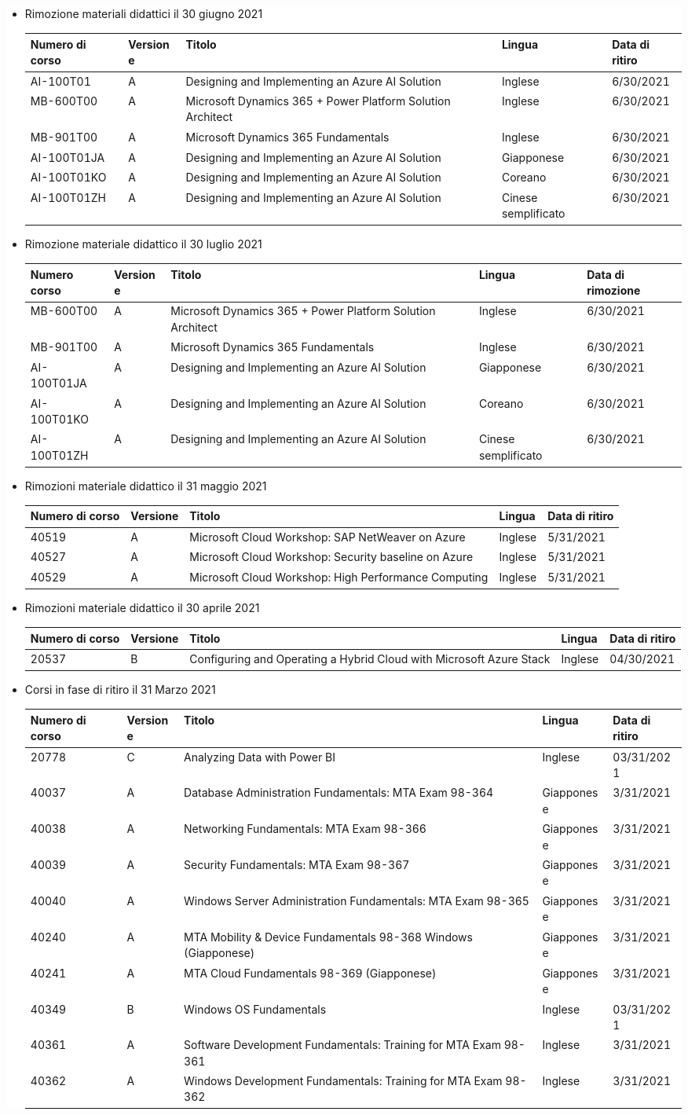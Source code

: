 * Rimozione materiali didattici il 30 giugno 2021

    | Numero di corso | Versione | Titolo | Lingua | Data di ritiro |
    | --- | --- | --- | --- | --- |
    | AI-100T01 | A | Designing and Implementing an Azure AI Solution | Inglese | 6/30/2021 |
    | MB-600T00 | A | Microsoft Dynamics 365 + Power Platform Solution Architect | Inglese | 6/30/2021 |
    | MB-901T00 | A | Microsoft Dynamics 365 Fundamentals | Inglese | 6/30/2021 |
    | AI-100T01JA | A | Designing and Implementing an Azure AI Solution | Giapponese | 6/30/2021 |
    | AI-100T01KO | A | Designing and Implementing an Azure AI Solution | Coreano | 6/30/2021 |
    | AI-100T01ZH | A | Designing and Implementing an Azure AI Solution | Cinese semplificato | 6/30/2021 |


* Rimozione materiale didattico il 30 luglio 2021

    | Numero corso | Versione | Titolo | Lingua | Data di rimozione |
    | --- | --- | --- | --- | --- |
    | MB-600T00 | A | Microsoft Dynamics 365 + Power Platform Solution Architect | Inglese | 6/30/2021 |
    | MB-901T00 | A | Microsoft Dynamics 365 Fundamentals | Inglese | 6/30/2021 |
    | AI-100T01JA | A | Designing and Implementing an Azure AI Solution | Giapponese | 6/30/2021 |
    | AI-100T01KO | A | Designing and Implementing an Azure AI Solution | Coreano | 6/30/2021 |
    | AI-100T01ZH | A | Designing and Implementing an Azure AI Solution | Cinese semplificato | 6/30/2021 |

* Rimozioni materiale didattico il 31 maggio 2021

    | Numero di corso | Versione | Titolo | Lingua | Data di ritiro |
    | --- | --- | --- | --- | --- |
    | 40519 | A | Microsoft Cloud Workshop: SAP NetWeaver on Azure | Inglese | 5/31/2021 |
    | 40527 | A | Microsoft Cloud Workshop: Security baseline on Azure | Inglese | 5/31/2021 |
    | 40529 | A | Microsoft Cloud Workshop: High Performance Computing | Inglese | 5/31/2021 |

* Rimozioni materiale didattico il 30 aprile 2021

    | Numero di corso | Versione | Titolo | Lingua | Data di ritiro |
    | --- | --- | --- | --- | --- | 
    | 20537 | B | Configuring and Operating a Hybrid Cloud with Microsoft Azure Stack | Inglese | 04/30/2021 |

* Corsi in fase di ritiro il 31 Marzo 2021

    | Numero di corso | Versione | Titolo | Lingua | Data di ritiro |
    | --- | --- | --- | --- | --- |
    | 20778 | C | Analyzing Data with Power BI | Inglese | 03/31/2021 |
    | 40037 | A | Database Administration Fundamentals: MTA Exam 98-364 | Giapponese | 3/31/2021 |
    | 40038 | A | Networking Fundamentals: MTA Exam 98-366 | Giapponese | 3/31/2021 |
    | 40039 | A | Security Fundamentals: MTA Exam 98-367 | Giapponese | 3/31/2021 |
    | 40040 | A | Windows Server Administration Fundamentals: MTA Exam 98-365 | Giapponese | 3/31/2021 |
    | 40240 | A | MTA Mobility & Device Fundamentals 98-368 Windows (Giapponese) | Giapponese | 3/31/2021 |
    | 40241 | A | MTA Cloud Fundamentals 98-369 (Giapponese) | Giapponese | 3/31/2021 |
	| 40349 | B | Windows OS Fundamentals | Inglese | 03/31/2021 |
    | 40361 | A | Software Development Fundamentals: Training for MTA Exam 98-361 | Inglese | 3/31/2021 |
    | 40362 | A | Windows Development Fundamentals: Training for MTA Exam 98-362 | Inglese | 3/31/2021 |